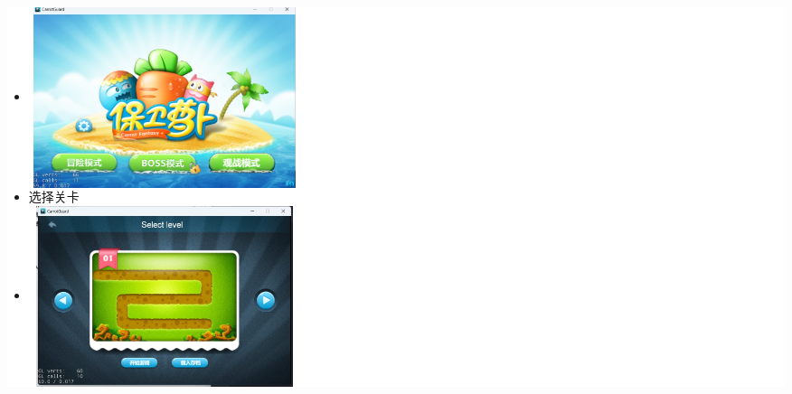* <img src="MDres\1.png" width = "300" height = "200" alt="" align=center />
* 选择关卡
* <img src="MDres\2.png" width = "300" height = "200" alt="" align=center />